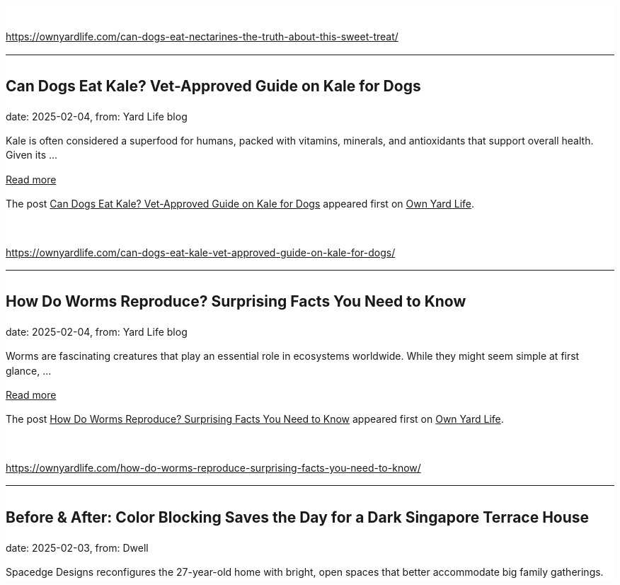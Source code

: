 
<br> 

<https://ownyardlife.com/can-dogs-eat-nectarines-the-truth-about-this-sweet-treat/>

---

## Can Dogs Eat Kale? Vet-Approved Guide on Kale for Dogs

date: 2025-02-04, from: Yard Life blog

<p>Kale is often considered a superfood for humans, packed with vitamins, minerals, and antioxidants that support overall health. Given its ... </p>
<p class="read-more-container"><a title="Can Dogs Eat Kale? Vet-Approved Guide on Kale for Dogs" class="read-more button" href="https://ownyardlife.com/can-dogs-eat-kale-vet-approved-guide-on-kale-for-dogs/#more-22998" aria-label="Read more about Can Dogs Eat Kale? Vet-Approved Guide on Kale for Dogs">Read more</a></p>
<p>The post <a href="https://ownyardlife.com/can-dogs-eat-kale-vet-approved-guide-on-kale-for-dogs/">Can Dogs Eat Kale? Vet-Approved Guide on Kale for Dogs</a> appeared first on <a href="https://ownyardlife.com">Own Yard Life</a>.</p>
 

<br> 

<https://ownyardlife.com/can-dogs-eat-kale-vet-approved-guide-on-kale-for-dogs/>

---

## How Do Worms Reproduce? Surprising Facts You Need to Know

date: 2025-02-04, from: Yard Life blog

<p>Worms are fascinating creatures that play an essential role in ecosystems worldwide. While they might seem simple at first glance, ... </p>
<p class="read-more-container"><a title="How Do Worms Reproduce? Surprising Facts You Need to Know" class="read-more button" href="https://ownyardlife.com/how-do-worms-reproduce-surprising-facts-you-need-to-know/#more-22994" aria-label="Read more about How Do Worms Reproduce? Surprising Facts You Need to Know">Read more</a></p>
<p>The post <a href="https://ownyardlife.com/how-do-worms-reproduce-surprising-facts-you-need-to-know/">How Do Worms Reproduce? Surprising Facts You Need to Know</a> appeared first on <a href="https://ownyardlife.com">Own Yard Life</a>.</p>
 

<br> 

<https://ownyardlife.com/how-do-worms-reproduce-surprising-facts-you-need-to-know/>

---

## Before & After: Color Blocking Saves the Day for a Dark Singapore Terrace House

date: 2025-02-03, from: Dwell

Spacedge Designs reconfigures the 27-year-old home with bright, open spaces that better accommodate big family gatherings. 

